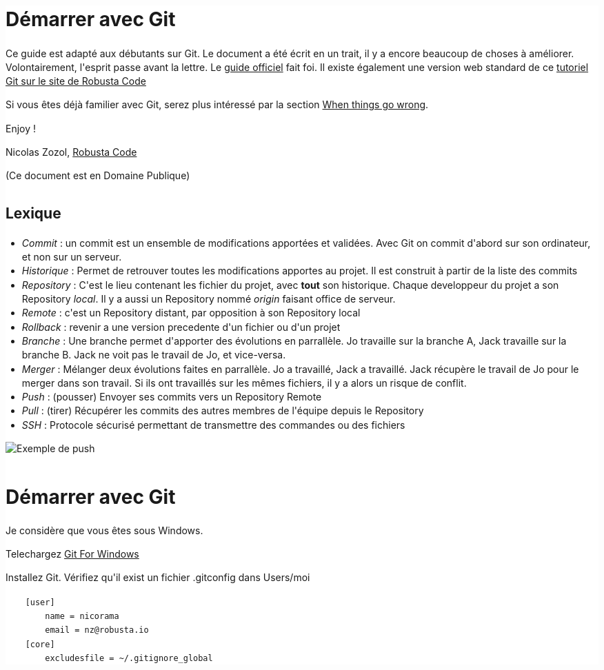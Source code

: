 Démarrer avec Git
====

Ce guide est adapté aux débutants sur Git. Le document a été écrit en un trait, il y a encore beaucoup de choses à améliorer. Volontairement, l'esprit passe avant la lettre. Le [guide officiel](http://git-scm.com/documentation) fait foi. Il existe également une version web standard de ce [tutoriel Git sur le site de Robusta Code](http://www.robusta.io/content/tutoriel/git/start-git.html)

Si vous êtes déjà familier avec Git, serez plus intéressé par la section [When things go wrong](#when-things-go-wrong-).

Enjoy !

Nicolas Zozol, [Robusta Code](http://www.robusta.io)

(Ce document est en Domaine Publique)

Lexique
---

* *Commit* : un commit est un ensemble de modifications apportées et validées. Avec Git on commit d'abord sur son ordinateur, et non sur un serveur.
* *Historique* : Permet de retrouver toutes les modifications apportes au projet. Il est construit à partir de la liste des commits
* *Repository* : C'est le lieu contenant les fichier du projet, avec **tout** son historique. Chaque developpeur du projet a son Repository *local*. Il y a aussi un Repository nommé *origin* faisant office de serveur.
* *Remote* : c'est un Repository distant, par opposition à son Repository local
* *Rollback* : revenir a une version precedente d'un fichier ou d'un projet
* *Branche* : Une branche permet d'apporter des évolutions en parrallèle. Jo travaille sur la branche A, Jack travaille sur la branche B. Jack ne voit pas le travail de Jo, et vice-versa.
* *Merger* : Mélanger deux évolutions faites en parrallèle. Jo a travaillé, Jack a travaillé. Jack récupère le travail de Jo pour le merger dans son travail. Si ils ont travaillés sur les mêmes fichiers, il y a alors un risque de conflit.
* *Push* : (pousser) Envoyer ses commits vers un Repository Remote
* *Pull* : (tirer) Récupérer les commits des autres membres de l'équipe depuis le Repository
* *SSH* : Protocole sécurisé permettant de transmettre des commandes ou des fichiers


![Exemple de push](./images/exemple-push.png)


Démarrer avec Git
====

Je considère que vous êtes sous Windows.

Telechargez [Git For Windows](http://msysgit.github.io/)

Installez Git. Vérifiez qu'il exist un fichier .gitconfig dans Users/moi

		[user]
			name = nicorama
			email = nz@robusta.io
		[core]
			excludesfile = ~/.gitignore_global
